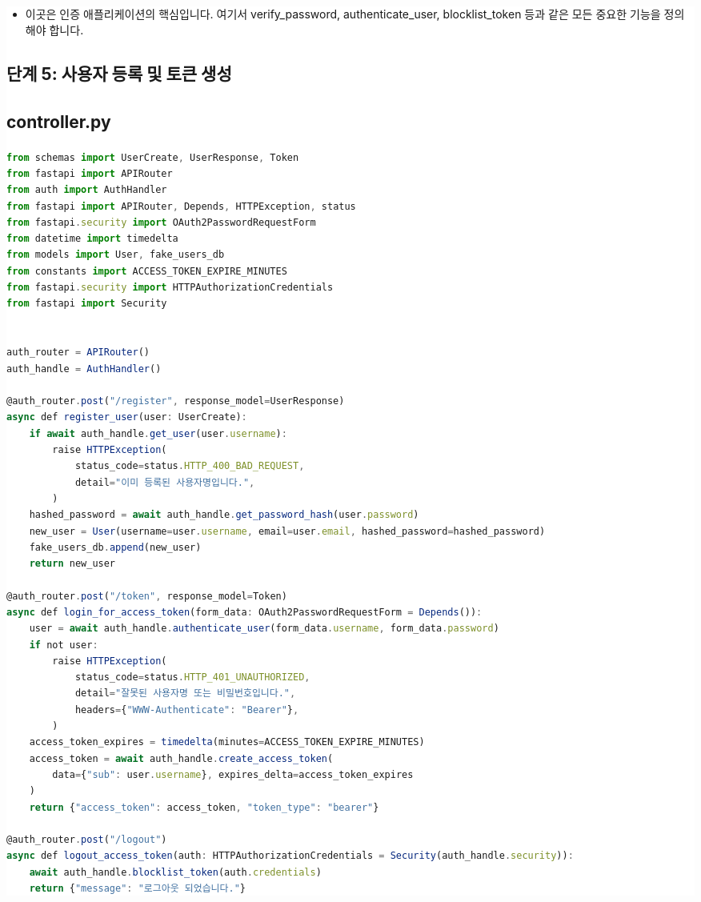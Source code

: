 <div class="content-ad"></div>

- 이곳은 인증 애플리케이션의 핵심입니다. 여기서 verify_password, authenticate_user, blocklist_token 등과 같은 모든 중요한 기능을 정의해야 합니다.

## 단계 5: 사용자 등록 및 토큰 생성

## controller.py

```js
from schemas import UserCreate, UserResponse, Token
from fastapi import APIRouter
from auth import AuthHandler
from fastapi import APIRouter, Depends, HTTPException, status
from fastapi.security import OAuth2PasswordRequestForm
from datetime import timedelta
from models import User, fake_users_db
from constants import ACCESS_TOKEN_EXPIRE_MINUTES
from fastapi.security import HTTPAuthorizationCredentials
from fastapi import Security


auth_router = APIRouter()
auth_handle = AuthHandler()

@auth_router.post("/register", response_model=UserResponse)
async def register_user(user: UserCreate):
    if await auth_handle.get_user(user.username):
        raise HTTPException(
            status_code=status.HTTP_400_BAD_REQUEST,
            detail="이미 등록된 사용자명입니다.",
        )
    hashed_password = await auth_handle.get_password_hash(user.password)
    new_user = User(username=user.username, email=user.email, hashed_password=hashed_password)
    fake_users_db.append(new_user)
    return new_user

@auth_router.post("/token", response_model=Token)
async def login_for_access_token(form_data: OAuth2PasswordRequestForm = Depends()):
    user = await auth_handle.authenticate_user(form_data.username, form_data.password)
    if not user:
        raise HTTPException(
            status_code=status.HTTP_401_UNAUTHORIZED,
            detail="잘못된 사용자명 또는 비밀번호입니다.",
            headers={"WWW-Authenticate": "Bearer"},
        )
    access_token_expires = timedelta(minutes=ACCESS_TOKEN_EXPIRE_MINUTES)
    access_token = await auth_handle.create_access_token(
        data={"sub": user.username}, expires_delta=access_token_expires
    )
    return {"access_token": access_token, "token_type": "bearer"}

@auth_router.post("/logout")
async def logout_access_token(auth: HTTPAuthorizationCredentials = Security(auth_handle.security)):
    await auth_handle.blocklist_token(auth.credentials)
    return {"message": "로그아웃 되었습니다."}
```
